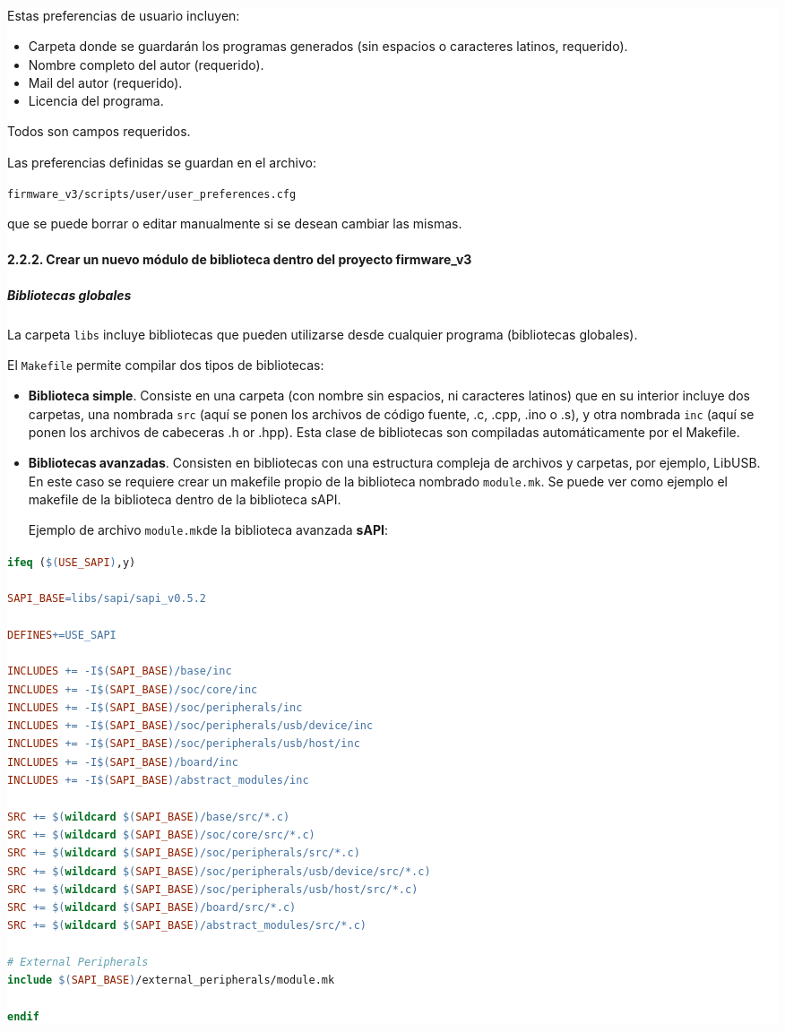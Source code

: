 Estas preferencias de usuario incluyen:

- Carpeta donde se guardarán los programas generados (sin espacios o caracteres latinos, requerido).
- Nombre completo del autor (requerido).
- Mail del autor (requerido).
- Licencia del programa.

Todos son campos requeridos.

Las preferencias definidas se guardan en el archivo:

`firmware_v3/scripts/user/user_preferences.cfg` 

que se puede borrar o editar manualmente si se desean cambiar las mismas.

#### 2.2.2. Crear un nuevo módulo de biblioteca dentro del proyecto firmware_v3

##### Bibliotecas globales

La carpeta `libs` incluye bibliotecas que pueden utilizarse desde cualquier programa (bibliotecas globales).

El `Makefile` permite compilar dos tipos de bibliotecas:

- **Biblioteca simple**. Consiste en una carpeta (con nombre sin espacios, ni caracteres latinos) que en su interior incluye dos carpetas, una nombrada ```src``` (aquí se ponen los archivos de código fuente, .c, .cpp, .ino o .s), y otra nombrada ```inc``` (aquí se ponen los archivos de cabeceras .h or .hpp). Esta clase de bibliotecas son compiladas automáticamente por el Makefile.

- **Bibliotecas avanzadas**. Consisten en bibliotecas con una estructura compleja de archivos y carpetas, por ejemplo, LibUSB. En este caso se requiere crear un makefile propio de la biblioteca nombrado ```module.mk```. Se puede ver como ejemplo el makefile de la biblioteca dentro de la biblioteca sAPI. 

  Ejemplo de archivo  ```module.mk```de la biblioteca avanzada **sAPI**:

```makefile
ifeq ($(USE_SAPI),y)

SAPI_BASE=libs/sapi/sapi_v0.5.2

DEFINES+=USE_SAPI

INCLUDES += -I$(SAPI_BASE)/base/inc
INCLUDES += -I$(SAPI_BASE)/soc/core/inc
INCLUDES += -I$(SAPI_BASE)/soc/peripherals/inc
INCLUDES += -I$(SAPI_BASE)/soc/peripherals/usb/device/inc
INCLUDES += -I$(SAPI_BASE)/soc/peripherals/usb/host/inc
INCLUDES += -I$(SAPI_BASE)/board/inc
INCLUDES += -I$(SAPI_BASE)/abstract_modules/inc

SRC += $(wildcard $(SAPI_BASE)/base/src/*.c)
SRC += $(wildcard $(SAPI_BASE)/soc/core/src/*.c)
SRC += $(wildcard $(SAPI_BASE)/soc/peripherals/src/*.c)
SRC += $(wildcard $(SAPI_BASE)/soc/peripherals/usb/device/src/*.c)
SRC += $(wildcard $(SAPI_BASE)/soc/peripherals/usb/host/src/*.c)
SRC += $(wildcard $(SAPI_BASE)/board/src/*.c)
SRC += $(wildcard $(SAPI_BASE)/abstract_modules/src/*.c)

# External Peripherals
include $(SAPI_BASE)/external_peripherals/module.mk

endif
```
